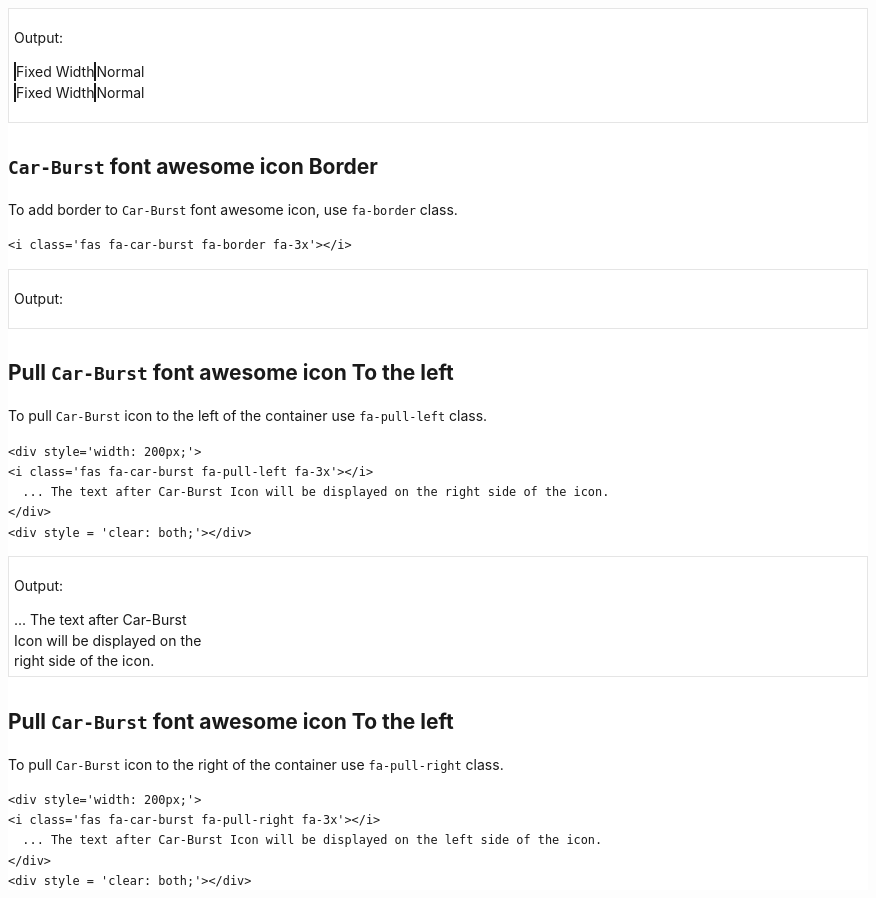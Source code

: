 <div style='border:1px solid rgba(0,0,0,.1);margin-bottom:10px;padding:5px;'>
<p>Output:</p>


<i style='border:1px solid;' class='fas fa-car-burst fa-fw fa-3x'></i>Fixed Width<i style='border:1px solid;' class='fas fa-car-burst fa-3x'></i>Normal<br/>
<i style='border:1px solid;' class='fas fa-home fa-fw fa-3x'></i>Fixed Width<i style='border:1px solid;' class='fas fa-home fa-3x'></i>Normal<br/>

</div>

## `Car-Burst` font awesome icon Border
To add border to `Car-Burst` font awesome icon, use `fa-border` class.
```
<i class='fas fa-car-burst fa-border fa-3x'></i>
```

<div style='border:1px solid rgba(0,0,0,.1);margin-bottom:10px;padding:5px;'>
<p>Output:</p>


<i class='fas fa-car-burst fa-border fa-3x'></i>
</div>

## Pull `Car-Burst` font awesome icon To the left
To pull `Car-Burst` icon to the left of the container use `fa-pull-left` class.
```
<div style='width: 200px;'>
<i class='fas fa-car-burst fa-pull-left fa-3x'></i>
  ... The text after Car-Burst Icon will be displayed on the right side of the icon.
</div>
<div style = 'clear: both;'></div>
```

<div style='border:1px solid rgba(0,0,0,.1);margin-bottom:10px;padding:5px;'>
<p>Output:</p>


<div style='width: 200px;'>
<i class='fas fa-car-burst fa-pull-left fa-3x'></i>
  ... The text after Car-Burst Icon will be displayed on the right side of the icon.
</div>
<div style = 'clear: both;'></div>
</div>

## Pull `Car-Burst` font awesome icon To the left
To pull `Car-Burst` icon to the right of the container use `fa-pull-right` class.
```
<div style='width: 200px;'>
<i class='fas fa-car-burst fa-pull-right fa-3x'></i>
  ... The text after Car-Burst Icon will be displayed on the left side of the icon.
</div>
<div style = 'clear: both;'></div>
```
